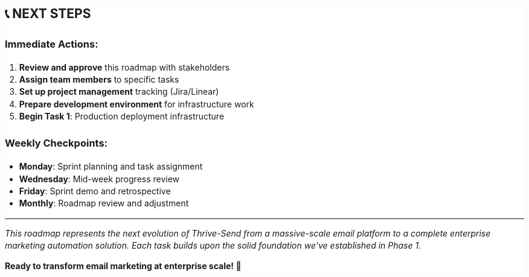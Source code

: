 
## 📞 **NEXT STEPS**

### **Immediate Actions:**
1. **Review and approve** this roadmap with stakeholders
2. **Assign team members** to specific tasks
3. **Set up project management** tracking (Jira/Linear)
4. **Prepare development environment** for infrastructure work
5. **Begin Task 1**: Production deployment infrastructure

### **Weekly Checkpoints:**
- **Monday**: Sprint planning and task assignment
- **Wednesday**: Mid-week progress review
- **Friday**: Sprint demo and retrospective
- **Monthly**: Roadmap review and adjustment

---

*This roadmap represents the next evolution of Thrive-Send from a massive-scale email platform to a complete enterprise marketing automation solution. Each task builds upon the solid foundation we've established in Phase 1.*

**Ready to transform email marketing at enterprise scale! 🚀**